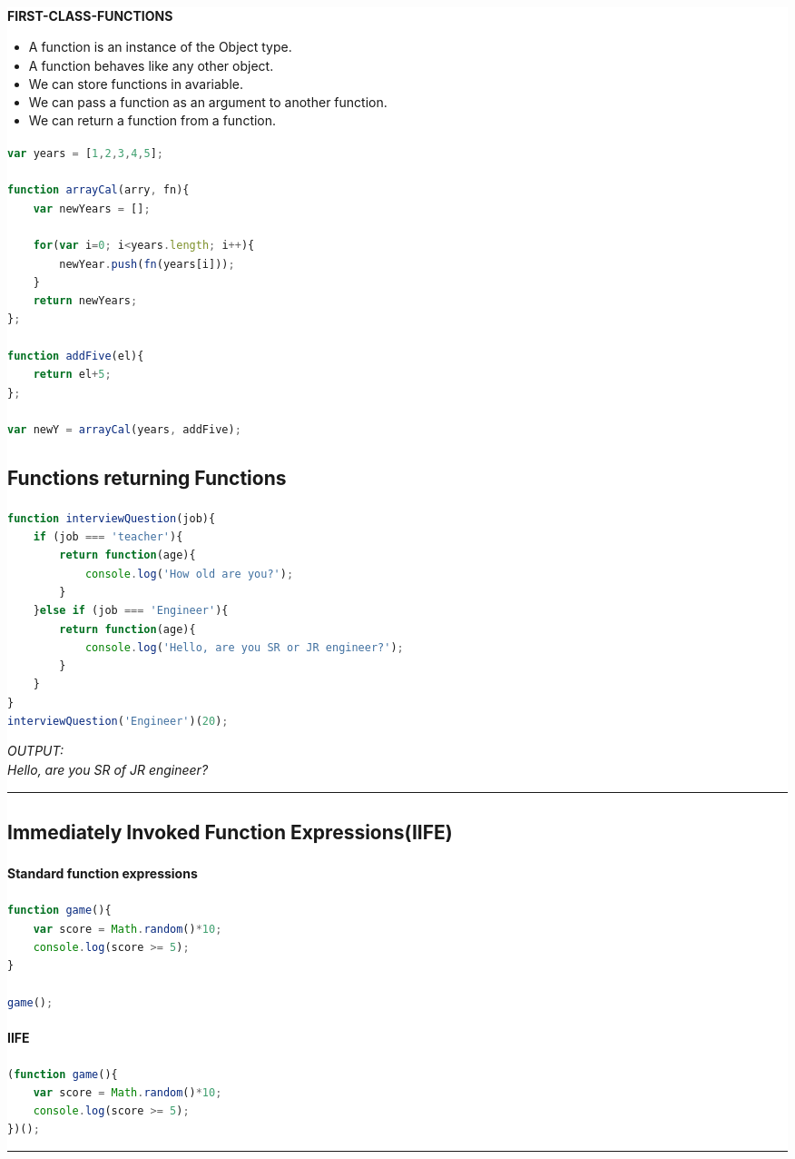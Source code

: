 
**FIRST-CLASS-FUNCTIONS**
* A function is an instance of the Object type.
* A function behaves like any other object.
* We can store functions in avariable.
* We can pass a function as an argument to another function.
* We can return a function from a function.

``` js 
var years = [1,2,3,4,5];

function arrayCal(arry, fn){
    var newYears = [];

    for(var i=0; i<years.length; i++){
        newYear.push(fn(years[i]));
    }
    return newYears;
};

function addFive(el){
    return el+5;
};

var newY = arrayCal(years, addFive);
```

## Functions returning Functions
``` js
function interviewQuestion(job){
    if (job === 'teacher'){
        return function(age){
            console.log('How old are you?');
        }
    }else if (job === 'Engineer'){
        return function(age){
            console.log('Hello, are you SR or JR engineer?');
        }
    }
}
interviewQuestion('Engineer')(20);
```
*OUTPUT:<br>Hello, are you SR of JR engineer?*

---
## Immediately Invoked Function Expressions(IIFE)

#### Standard function expressions
``` js
function game(){
    var score = Math.random()*10;
    console.log(score >= 5);
}

game();
```
#### IIFE
``` js
(function game(){
    var score = Math.random()*10;
    console.log(score >= 5);
})();
```

---